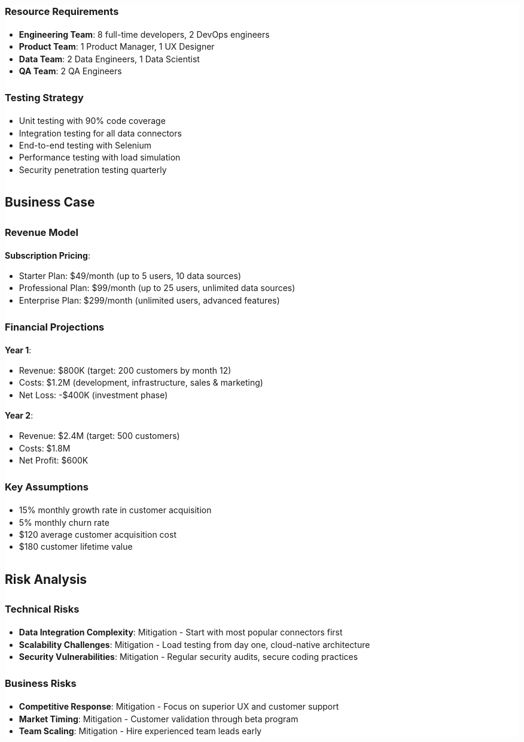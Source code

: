 ### Resource Requirements
- **Engineering Team**: 8 full-time developers, 2 DevOps engineers
- **Product Team**: 1 Product Manager, 1 UX Designer  
- **Data Team**: 2 Data Engineers, 1 Data Scientist
- **QA Team**: 2 QA Engineers

### Testing Strategy
- Unit testing with 90% code coverage
- Integration testing for all data connectors
- End-to-end testing with Selenium
- Performance testing with load simulation
- Security penetration testing quarterly

## Business Case

### Revenue Model
**Subscription Pricing**:
- Starter Plan: $49/month (up to 5 users, 10 data sources)
- Professional Plan: $99/month (up to 25 users, unlimited data sources)  
- Enterprise Plan: $299/month (unlimited users, advanced features)

### Financial Projections
**Year 1**:
- Revenue: $800K (target: 200 customers by month 12)
- Costs: $1.2M (development, infrastructure, sales & marketing)
- Net Loss: -$400K (investment phase)

**Year 2**: 
- Revenue: $2.4M (target: 500 customers)
- Costs: $1.8M  
- Net Profit: $600K

### Key Assumptions
- 15% monthly growth rate in customer acquisition
- 5% monthly churn rate
- $120 average customer acquisition cost
- $180 customer lifetime value

## Risk Analysis

### Technical Risks
- **Data Integration Complexity**: Mitigation - Start with most popular connectors first
- **Scalability Challenges**: Mitigation - Load testing from day one, cloud-native architecture
- **Security Vulnerabilities**: Mitigation - Regular security audits, secure coding practices

### Business Risks  
- **Competitive Response**: Mitigation - Focus on superior UX and customer support
- **Market Timing**: Mitigation - Customer validation through beta program
- **Team Scaling**: Mitigation - Hire experienced team leads early
